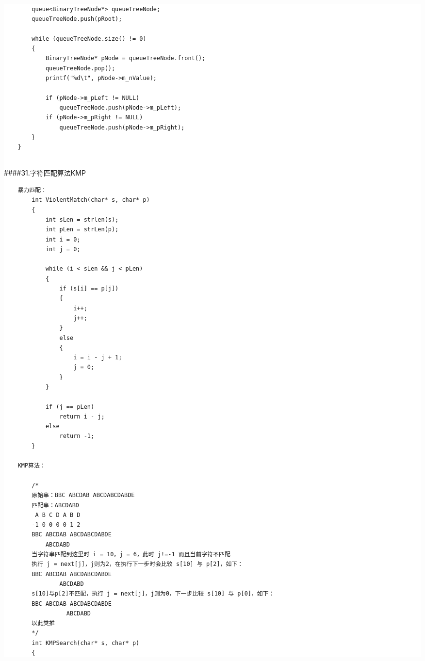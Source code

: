             queue<BinaryTreeNode*> queueTreeNode;
            queueTreeNode.push(pRoot);
            
            while (queueTreeNode.size() != 0)
            {
                BinaryTreeNode* pNode = queueTreeNode.front();
                queueTreeNode.pop();
                printf("%d\t", pNode->m_nValue);
                
                if (pNode->m_pLeft != NULL)
                    queueTreeNode.push(pNode->m_pLeft);
                if (pNode->m_pRight != NULL)
                    queueTreeNode.push(pNode->m_pRight);
            }
        }

<br>
####31.字符匹配算法KMP

        暴力匹配：
            int ViolentMatch(char* s, char* p)
            {
                int sLen = strlen(s);
                int pLen = strLen(p);
                int i = 0;
                int j = 0;
                
                while (i < sLen && j < pLen)
                {
                    if (s[i] == p[j])
                    {
                        i++;
                        j++;
                    }
                    else
                    {
                        i = i - j + 1;
                        j = 0;
                    }
                }
                
                if (j == pLen)
                    return i - j;
                else
                    return -1;
            }
        
        KMP算法：
        
            /*
            原始串：BBC ABCDAB ABCDABCDABDE
            匹配串：ABCDABD
             A B C D A B D
            -1 0 0 0 0 1 2
            BBC ABCDAB ABCDABCDABDE
                ABCDABD
            当字符串匹配到这里时 i = 10，j = 6，此时 j!=-1 而且当前字符不匹配
            执行 j = next[j]，j则为2，在执行下一步时会比较 s[10] 与 p[2]，如下：
            BBC ABCDAB ABCDABCDABDE
                    ABCDABD
            s[10]与p[2]不匹配，执行 j = next[j]，j则为0，下一步比较 s[10] 与 p[0]，如下：
            BBC ABCDAB ABCDABCDABDE
                      ABCDABD
            以此类推
            */
            int KMPSearch(char* s, char* p)
            {